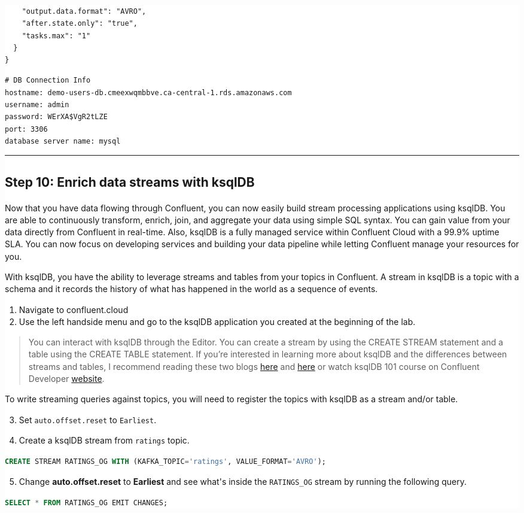 ```
    "output.data.format": "AVRO",
    "after.state.only": "true",
    "tasks.max": "1"
  }
}
```

```
# DB Connection Info
hostname: demo-users-db.cmeexwqmbbve.ca-central-1.rds.amazonaws.com
username: admin
password: WErXA$VgR2tLZE
port: 3306
database server name: mysql
```


---
## <a name="step10"></a>Step 10: Enrich data streams with ksqlDB
Now that you have data flowing through Confluent, you can now easily build stream processing applications using ksqlDB. You are able to continuously transform, enrich, join, and aggregate your data using simple SQL syntax. You can gain value from your data directly from Confluent in real-time. Also, ksqlDB is a fully managed service within Confluent Cloud with a 99.9% uptime SLA. You can now focus on developing services and building your data pipeline while letting Confluent manage your resources for you.

With ksqlDB, you have the ability to leverage streams and tables from your topics in Confluent. A stream in ksqlDB is a topic with a schema and it records the history of what has happened in the world as a sequence of events. 

1. Navigate to confluent.cloud 
2. Use the left handside menu and go to the ksqlDB application you created at the beginning of the lab.
> You can interact with ksqlDB through the Editor. You can create a stream by using the CREATE STREAM statement and a table using the CREATE TABLE statement. If you’re interested in learning more about ksqlDB and the differences between streams and tables, I recommend reading these two blogs [here](https://www.confluent.io/blog/kafka-streams-tables-part-3-event-processing-fundamentals/) and [here](https://www.confluent.io/blog/how-real-time-stream-processing-works-with-ksqldb/) or watch ksqlDB 101 course on Confluent Developer [website](https://developer.confluent.io/learn-kafka/ksqldb/intro/). 

To write streaming queries against topics, you will need to register the topics with ksqlDB as a stream and/or table.

3. Set `auto.offset.reset` to `Earliest`.

4. Create a ksqlDB stream from `ratings` topic.
```SQL
CREATE STREAM RATINGS_OG WITH (KAFKA_TOPIC='ratings', VALUE_FORMAT='AVRO');
```

5. Change **auto.offset.reset** to **Earliest** and see what's inside the `RATINGS_OG` stream by running the following query.
```SQL
SELECT * FROM RATINGS_OG EMIT CHANGES;
```
